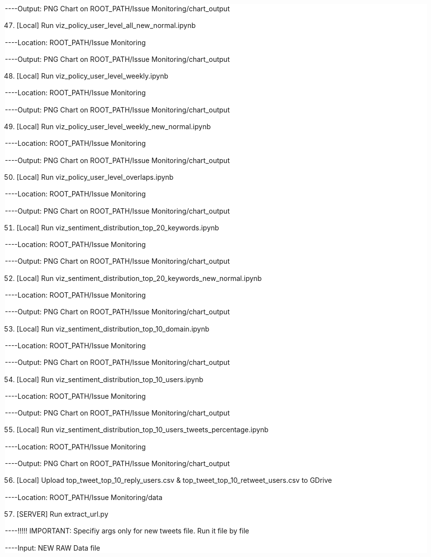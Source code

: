 ----Output: PNG Chart on ROOT_PATH/Issue Monitoring/chart_output

47) [Local] Run viz_policy_user_level_all_new_normal.ipynb

----Location: ROOT_PATH/Issue Monitoring

----Output: PNG Chart on ROOT_PATH/Issue Monitoring/chart_output

48) [Local] Run viz_policy_user_level_weekly.ipynb

----Location: ROOT_PATH/Issue Monitoring

----Output: PNG Chart on ROOT_PATH/Issue Monitoring/chart_output

49) [Local] Run viz_policy_user_level_weekly_new_normal.ipynb

----Location: ROOT_PATH/Issue Monitoring

----Output: PNG Chart on ROOT_PATH/Issue Monitoring/chart_output

50) [Local] Run viz_policy_user_level_overlaps.ipynb

----Location: ROOT_PATH/Issue Monitoring

----Output: PNG Chart on ROOT_PATH/Issue Monitoring/chart_output

51) [Local] Run viz_sentiment_distribution_top_20_keywords.ipynb

----Location: ROOT_PATH/Issue Monitoring

----Output: PNG Chart on ROOT_PATH/Issue Monitoring/chart_output

52) [Local] Run viz_sentiment_distribution_top_20_keywords_new_normal.ipynb

----Location: ROOT_PATH/Issue Monitoring

----Output: PNG Chart on ROOT_PATH/Issue Monitoring/chart_output

53) [Local] Run viz_sentiment_distribution_top_10_domain.ipynb

----Location: ROOT_PATH/Issue Monitoring

----Output: PNG Chart on ROOT_PATH/Issue Monitoring/chart_output

54) [Local] Run viz_sentiment_distribution_top_10_users.ipynb

----Location: ROOT_PATH/Issue Monitoring

----Output: PNG Chart on ROOT_PATH/Issue Monitoring/chart_output

55) [Local] Run viz_sentiment_distribution_top_10_users_tweets_percentage.ipynb

----Location: ROOT_PATH/Issue Monitoring

----Output: PNG Chart on ROOT_PATH/Issue Monitoring/chart_output 

56) [Local] Upload top_tweet_top_10_reply_users.csv & top_tweet_top_10_retweet_users.csv to GDrive

----Location: ROOT_PATH/Issue Monitoring/data

57) [SERVER] Run extract_url.py 

----!!!!! IMPORTANT: Specifiy args only for new tweets file. Run it file by file

----Input: NEW RAW Data file 
